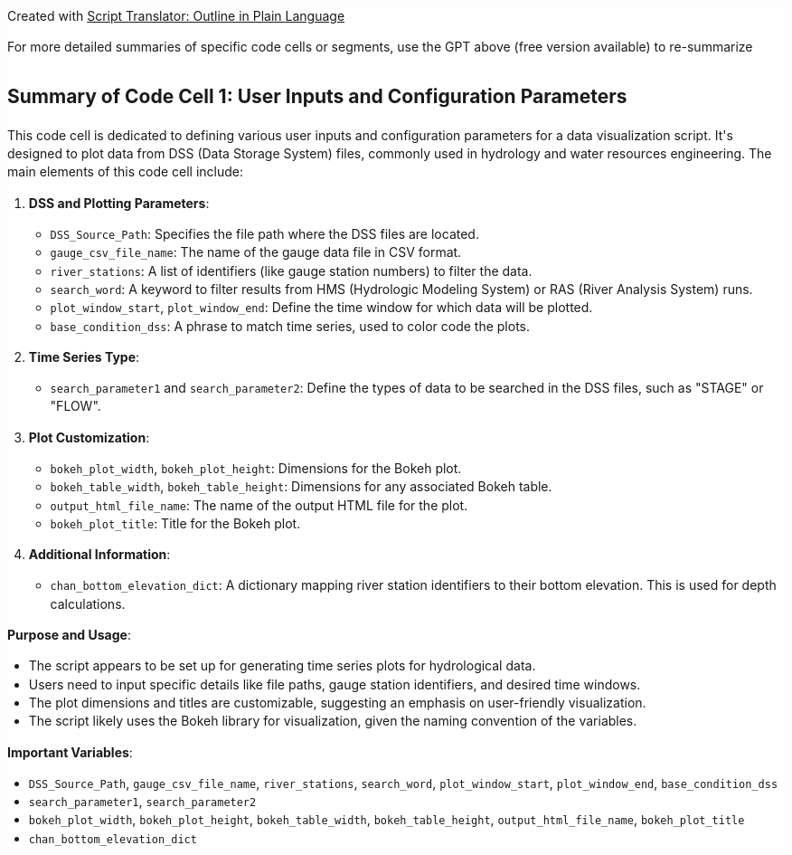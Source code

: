 
Created with [Script Translator: Outline in Plain Language](https://github.com/billk-FM/HEC-Commander/blob/main/ChatGPT%20Examples/08_Script_Translator_-_Outline_in_Plain_Language.md)

For more detailed summaries of specific code cells or segments, use the GPT above (free version available) to re-summarize


## Summary of Code Cell 1: User Inputs and Configuration Parameters

This code cell is dedicated to defining various user inputs and configuration parameters for a data visualization script. It's designed to plot data from DSS (Data Storage System) files, commonly used in hydrology and water resources engineering. The main elements of this code cell include:

1. **DSS and Plotting Parameters**:
   - `DSS_Source_Path`: Specifies the file path where the DSS files are located.
   - `gauge_csv_file_name`: The name of the gauge data file in CSV format.
   - `river_stations`: A list of identifiers (like gauge station numbers) to filter the data.
   - `search_word`: A keyword to filter results from HMS (Hydrologic Modeling System) or RAS (River Analysis System) runs.
   - `plot_window_start`, `plot_window_end`: Define the time window for which data will be plotted.
   - `base_condition_dss`: A phrase to match time series, used to color code the plots.

2. **Time Series Type**:
   - `search_parameter1` and `search_parameter2`: Define the types of data to be searched in the DSS files, such as "STAGE" or "FLOW".

3. **Plot Customization**:
   - `bokeh_plot_width`, `bokeh_plot_height`: Dimensions for the Bokeh plot.
   - `bokeh_table_width`, `bokeh_table_height`: Dimensions for any associated Bokeh table.
   - `output_html_file_name`: The name of the output HTML file for the plot.
   - `bokeh_plot_title`: Title for the Bokeh plot.

4. **Additional Information**:
   - `chan_bottom_elevation_dict`: A dictionary mapping river station identifiers to their bottom elevation. This is used for depth calculations.

**Purpose and Usage**:
- The script appears to be set up for generating time series plots for hydrological data.
- Users need to input specific details like file paths, gauge station identifiers, and desired time windows.
- The plot dimensions and titles are customizable, suggesting an emphasis on user-friendly visualization.
- The script likely uses the Bokeh library for visualization, given the naming convention of the variables.

**Important Variables**:
- `DSS_Source_Path`, `gauge_csv_file_name`, `river_stations`, `search_word`, `plot_window_start`, `plot_window_end`, `base_condition_dss`
- `search_parameter1`, `search_parameter2`
- `bokeh_plot_width`, `bokeh_plot_height`, `bokeh_table_width`, `bokeh_table_height`, `output_html_file_name`, `bokeh_plot_title`
- `chan_bottom_elevation_dict`
